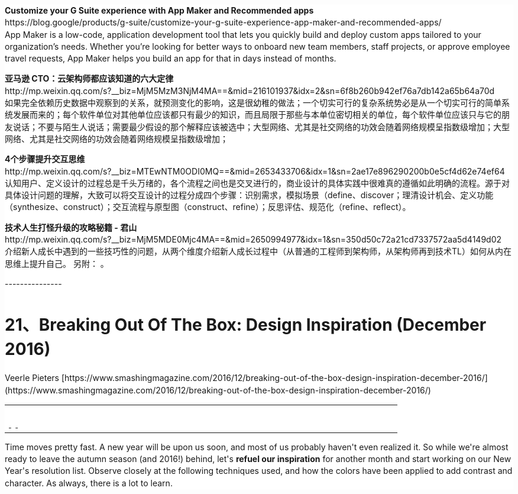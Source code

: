 <p><strong>Customize your G Suite experience with App Maker and Recommended apps</strong><br />
https://blog.google/products/g-suite/customize-your-g-suite-experience-app-maker-and-recommended-apps/<br />
App Maker is a low-code, application development tool that lets you quickly build and deploy custom apps tailored to your organization’s needs. Whether you’re looking for better ways to onboard new team members, staff projects, or approve employee travel requests, App Maker helps you build an app for that in days instead of months.</p>

<p><strong>亚马逊 CTO：云架构师都应该知道的六大定律</strong><br />
http://mp.weixin.qq.com/s?__biz=MjM5MzM3NjM4MA==&amp;mid=216101937&amp;idx=2&amp;sn=6f8b260b942ef76a7db142a65b64a70d<br />
如果完全依赖历史数据中观察到的关系，就预测变化的影响，这是很幼稚的做法；一个切实可行的复杂系统势必是从一个切实可行的简单系统发展而来的；每个软件单位对其他单位应该都只有最少的知识，而且局限于那些与本单位密切相关的单位，每个软件单位应该只与它的朋友说话；不要与陌生人说话；需要最少假设的那个解释应该被选中；大型网络、尤其是社交网络的功效会随着网络规模呈指数级增加；大型网络、尤其是社交网络的功效会随着网络规模呈指数级增加；</p>

<p><strong>4个步骤提升交互思维</strong><br />
http://mp.weixin.qq.com/s?__biz=MTEwNTM0ODI0MQ==&amp;mid=2653433706&amp;idx=1&amp;sn=2ae17e896290200b0e5cf4d62e74ef64<br />
认知用户、定义设计的过程总是千头万绪的，各个流程之间也是交叉进行的，商业设计的具体实践中很难真的遵循如此明确的流程。源于对具体设计问题的理解，大致可以将交互设计的过程分成四个步骤：识别需求，模拟场景（define、discover；理清设计机会、定义功能（synthesize、construct）；交互流程与原型图（construct、refine）；反思评估、规范化（refine、reflect）。</p>

<p><strong>技术人生打怪升级的攻略秘籍 - 君山</strong><br />
http://mp.weixin.qq.com/s?__biz=MjM5MDE0Mjc4MA==&amp;mid=2650994977&amp;idx=1&amp;sn=350d50c72a21cd7337572aa5d4149d02<br />
介绍新人成长中遇到的一些技巧性的问题，从两个维度介绍新人成长过程中（从普通的工程师到架构师，从架构师再到技术TL）如何从内在思维上提升自己。 另附： 。</p>
---------------
<h1 id="#title_20" >21、Breaking Out Of The Box: Design Inspiration (December 2016)</h1>
Veerle Pieters
[https://www.smashingmagazine.com/2016/12/breaking-out-of-the-box-design-inspiration-december-2016/](https://www.smashingmagazine.com/2016/12/breaking-out-of-the-box-design-inspiration-december-2016/)
<table width="650">
	<tr>
		<td width="650">
			<div style="width:650px;">
				<img src="http://statisches.auslieferung.commindo-media-ressourcen.de/advertisement.gif" alt="" border="0"/>
				<br/>
				<a href="http://auslieferung.commindo-media-ressourcen.de/random.php?mode=target&collection=smashing-rss&position=1" target="_blank">
					<img src="http://auslieferung.commindo-media-ressourcen.de/random.php?mode=image&collection=smashing-rss&position=1" border="0" alt=""/>
				</a>
				&nbsp;
				<a href="http://auslieferung.commindo-media-ressourcen.de/random.php?mode=target&collection=smashing-rss&position=2" target="_blank">
					<img src="http://auslieferung.commindo-media-ressourcen.de/random.php?mode=image&collection=smashing-rss&position=2" border="0" alt=""/>
				</a>
				&nbsp;
				<a href="http://auslieferung.commindo-media-ressourcen.de/random.php?mode=target&collection=smashing-rss&position=3" target="_blank">
					<img src="http://auslieferung.commindo-media-ressourcen.de/random.php?mode=image&collection=smashing-rss&position=3" border="0" alt=""/>
				</a>
			</div>
		</td>
	</tr>
</table><p>Time moves pretty fast. A new year will be upon us soon, and most of us probably haven't even realized it. So while we're almost ready to leave the autumn season (and 2016!) behind, let's <strong>refuel our inspiration</strong> for another month and start working on our New Year's resolution list. Observe closely at the following techniques used, and how the colors have been applied to add contrast and character. As always, there is a lot to learn.</p> 
